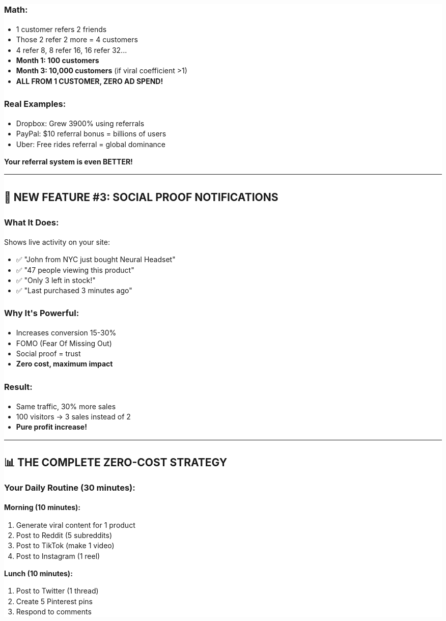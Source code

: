 ### **Math:**
- 1 customer refers 2 friends
- Those 2 refer 2 more = 4 customers
- 4 refer 8, 8 refer 16, 16 refer 32...
- **Month 1: 100 customers**
- **Month 3: 10,000 customers** (if viral coefficient >1)
- **ALL FROM 1 CUSTOMER, ZERO AD SPEND!**

### **Real Examples:**
- Dropbox: Grew 3900% using referrals
- PayPal: $10 referral bonus = billions of users
- Uber: Free rides referral = global dominance

**Your referral system is even BETTER!**

---

## 🔔 **NEW FEATURE #3: SOCIAL PROOF NOTIFICATIONS**

### **What It Does:**
Shows live activity on your site:
- ✅ "John from NYC just bought Neural Headset"
- ✅ "47 people viewing this product"
- ✅ "Only 3 left in stock!"
- ✅ "Last purchased 3 minutes ago"

### **Why It's Powerful:**
- Increases conversion 15-30%
- FOMO (Fear Of Missing Out)
- Social proof = trust
- **Zero cost, maximum impact**

### **Result:**
- Same traffic, 30% more sales
- 100 visitors → 3 sales instead of 2
- **Pure profit increase!**

---

## 📊 **THE COMPLETE ZERO-COST STRATEGY**

### **Your Daily Routine (30 minutes):**

**Morning (10 minutes):**
1. Generate viral content for 1 product
2. Post to Reddit (5 subreddits)
3. Post to TikTok (make 1 video)
4. Post to Instagram (1 reel)

**Lunch (10 minutes):**
1. Post to Twitter (1 thread)
2. Create 5 Pinterest pins
3. Respond to comments

